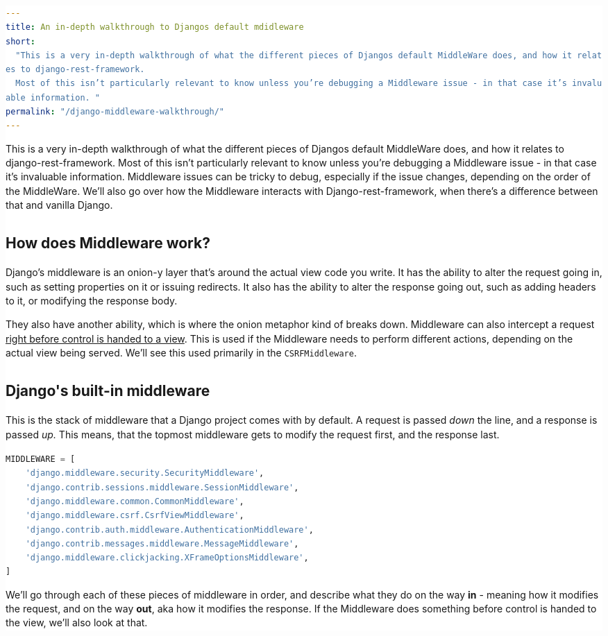 ```yaml
---
title: An in-depth walkthrough to Djangos default mdidleware
short:
  "This is a very in-depth walkthrough of what the different pieces of Djangos default MiddleWare does, and how it relates to django-rest-framework.
  Most of this isn’t particularly relevant to know unless you’re debugging a Middleware issue - in that case it’s invaluable information. "
permalink: "/django-middleware-walkthrough/"
---
```


This is a very in-depth walkthrough of what the different pieces of Djangos default MiddleWare does,
and how it relates to django-rest-framework. Most of this isn’t particularly relevant to know unless
you’re debugging a Middleware issue - in that case it’s invaluable information. Middleware issues
can be tricky to debug, especially if the issue changes, depending on the order of the MiddleWare.
We’ll also go over how the Middleware interacts with Django-rest-framework, when there’s a
difference between that and vanilla Django.

## How does Middleware work?
Django’s middleware is an onion-y layer that’s around the actual view code you write. It has the ability to alter the request going in, such as setting properties on it or issuing redirects.
It also has the ability to alter the response going out, such as adding headers to it, or modifying the response body. 

They also have another ability, which is where the onion metaphor kind of breaks down. Middleware
can also intercept a request [right before control is handed to a view](https://docs.djangoproject.com/en/2.2/topics/http/middleware/#process-view).
This is used if the Middleware needs to perform different actions, depending on the actual view being served. We’ll see this used primarily in the
`CSRFMiddleware`.

## Django's built-in middleware
This is the stack of middleware that a Django project comes with by default. A request is passed *down* the line, and a response is passed *up.*
This means, that the topmost middleware gets to modify the request first, and the response last.
```python
MIDDLEWARE = [
    'django.middleware.security.SecurityMiddleware',
    'django.contrib.sessions.middleware.SessionMiddleware',
    'django.middleware.common.CommonMiddleware',
    'django.middleware.csrf.CsrfViewMiddleware',
    'django.contrib.auth.middleware.AuthenticationMiddleware',
    'django.contrib.messages.middleware.MessageMiddleware',
    'django.middleware.clickjacking.XFrameOptionsMiddleware',
]
```
We’ll go through each of these pieces of middleware in order, and describe what they do on the way **in** - meaning how it modifies the request, and on the way **out**, aka how it modifies the response.
If the Middleware does something before control is handed to the view, we’ll also look at that.
